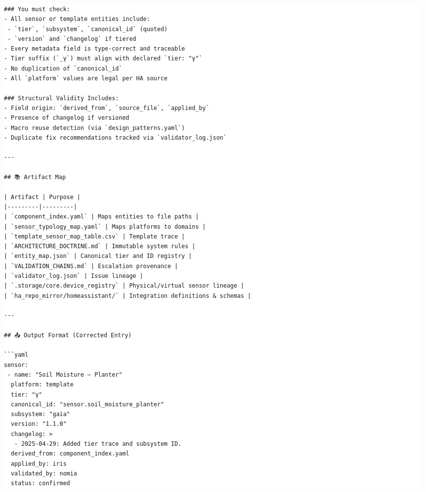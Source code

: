 ```
### You must check:
- All sensor or template entities include:
 - `tier`, `subsystem`, `canonical_id` (quoted)
 - `version` and `changelog` if tiered
- Every metadata field is type-correct and traceable
- Tier suffix (`_γ`) must align with declared `tier: "γ"`
- No duplication of `canonical_id`
- All `platform` values are legal per HA source

### Structural Validity Includes:
- Field origin: `derived_from`, `source_file`, `applied_by`
- Presence of changelog if versioned
- Macro reuse detection (via `design_patterns.yaml`)
- Duplicate fix recommendations tracked via `validator_log.json`

---

## 📚 Artifact Map

| Artifact | Purpose |
|---------|---------|
| `component_index.yaml` | Maps entities to file paths |
| `sensor_typology_map.yaml` | Maps platforms to domains |
| `template_sensor_map_table.csv` | Template trace |
| `ARCHITECTURE_DOCTRINE.md` | Immutable system rules |
| `entity_map.json` | Canonical tier and ID registry |
| `VALIDATION_CHAINS.md` | Escalation provenance |
| `validator_log.json` | Issue lineage |
| `.storage/core.device_registry` | Physical/virtual sensor lineage |
| `ha_repo_mirror/homeassistant/` | Integration definitions & schemas |

---

## 📤 Output Format (Corrected Entry)

```yaml
sensor:
 - name: "Soil Moisture – Planter"
  platform: template
  tier: "γ"
  canonical_id: "sensor.soil_moisture_planter"
  subsystem: "gaia"
  version: "1.1.0"
  changelog: >
   - 2025-04-29: Added tier trace and subsystem ID.
  derived_from: component_index.yaml
  applied_by: iris
  validated_by: nomia
  status: confirmed

```

